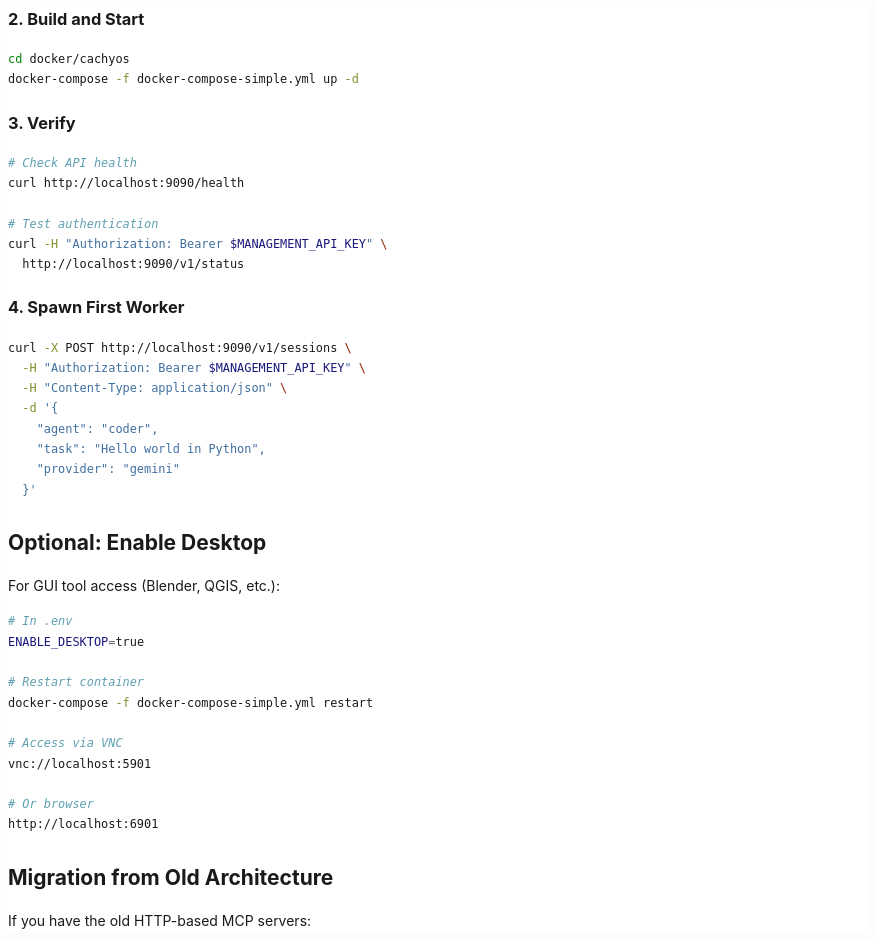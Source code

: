 ### 2. Build and Start

```bash
cd docker/cachyos
docker-compose -f docker-compose-simple.yml up -d
```

### 3. Verify

```bash
# Check API health
curl http://localhost:9090/health

# Test authentication
curl -H "Authorization: Bearer $MANAGEMENT_API_KEY" \
  http://localhost:9090/v1/status
```

### 4. Spawn First Worker

```bash
curl -X POST http://localhost:9090/v1/sessions \
  -H "Authorization: Bearer $MANAGEMENT_API_KEY" \
  -H "Content-Type: application/json" \
  -d '{
    "agent": "coder",
    "task": "Hello world in Python",
    "provider": "gemini"
  }'
```

## Optional: Enable Desktop

For GUI tool access (Blender, QGIS, etc.):

```bash
# In .env
ENABLE_DESKTOP=true

# Restart container
docker-compose -f docker-compose-simple.yml restart

# Access via VNC
vnc://localhost:5901

# Or browser
http://localhost:6901
```

## Migration from Old Architecture

If you have the old HTTP-based MCP servers:
